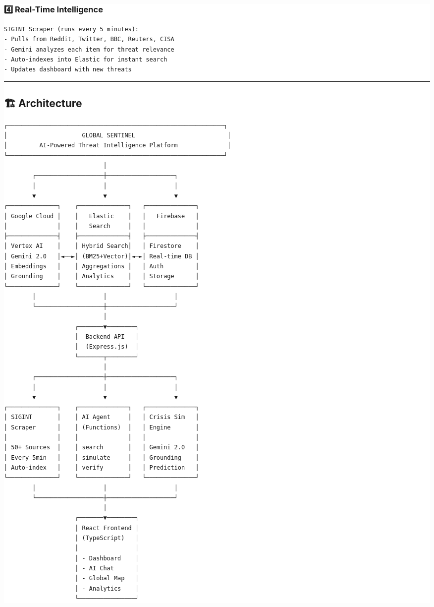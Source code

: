 ### 4️⃣ Real-Time Intelligence
```
SIGINT Scraper (runs every 5 minutes):
- Pulls from Reddit, Twitter, BBC, Reuters, CISA
- Gemini analyzes each item for threat relevance
- Auto-indexes into Elastic for instant search
- Updates dashboard with new threats
```

---

## 🏗️ Architecture

```
┌─────────────────────────────────────────────────────────────┐
│                     GLOBAL SENTINEL                          │
│         AI-Powered Threat Intelligence Platform              │
└─────────────────────────────────────────────────────────────┘
                            │
        ┌───────────────────┼───────────────────┐
        │                   │                   │
        ▼                   ▼                   ▼
┌──────────────┐    ┌──────────────┐   ┌──────────────┐
│ Google Cloud │    │   Elastic    │   │   Firebase   │
│              │    │   Search     │   │              │
├──────────────┤    ├──────────────┤   ├──────────────┤
│ Vertex AI    │    │ Hybrid Search│   │ Firestore    │
│ Gemini 2.0   │◄──►│ (BM25+Vector)│◄─►│ Real-time DB │
│ Embeddings   │    │ Aggregations │   │ Auth         │
│ Grounding    │    │ Analytics    │   │ Storage      │
└──────────────┘    └──────────────┘   └──────────────┘
        │                   │                   │
        └───────────────────┼───────────────────┘
                            │
                    ┌───────▼────────┐
                    │  Backend API   │
                    │  (Express.js)  │
                    └───────┬────────┘
                            │
        ┌───────────────────┼───────────────────┐
        │                   │                   │
        ▼                   ▼                   ▼
┌──────────────┐    ┌──────────────┐   ┌──────────────┐
│ SIGINT       │    │ AI Agent     │   │ Crisis Sim   │
│ Scraper      │    │ (Functions)  │   │ Engine       │
│              │    │              │   │              │
│ 50+ Sources  │    │ search       │   │ Gemini 2.0   │
│ Every 5min   │    │ simulate     │   │ Grounding    │
│ Auto-index   │    │ verify       │   │ Prediction   │
└──────────────┘    └──────────────┘   └──────────────┘
        │                   │                   │
        └───────────────────┼───────────────────┘
                            │
                    ┌───────▼────────┐
                    │ React Frontend │
                    │ (TypeScript)   │
                    │                │
                    │ - Dashboard    │
                    │ - AI Chat      │
                    │ - Global Map   │
                    │ - Analytics    │
                    └────────────────┘
```
